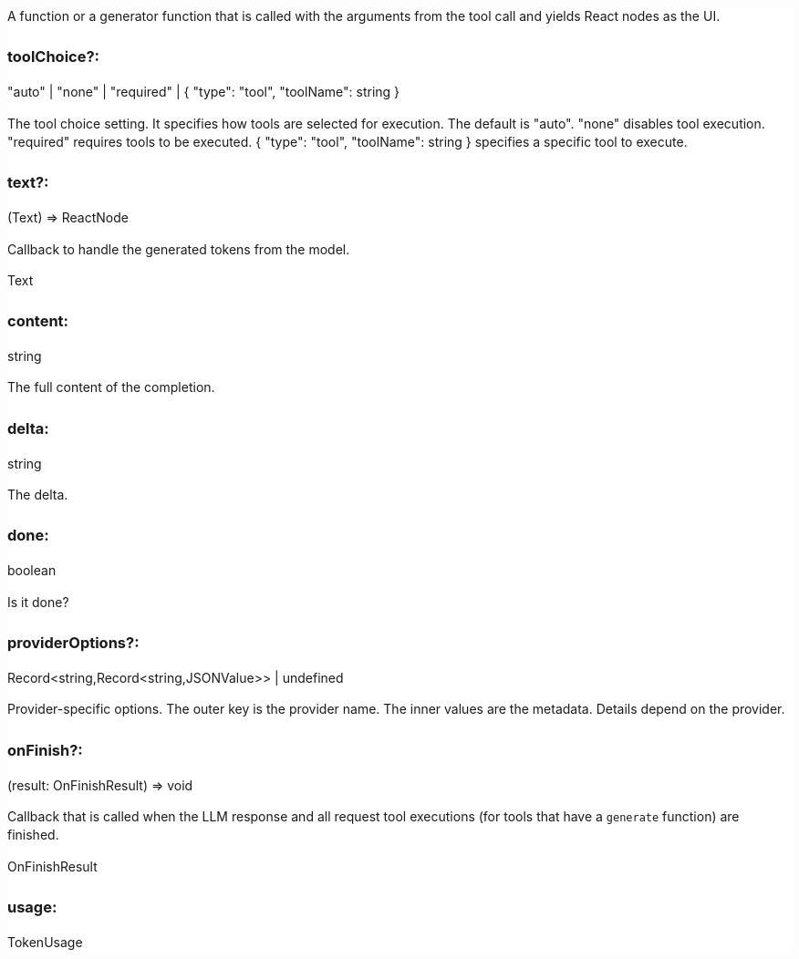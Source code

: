 A function or a generator function that is called with the arguments from the
tool call and yields React nodes as the UI.

### toolChoice?:

"auto" | "none" | "required" | { "type": "tool", "toolName": string }

The tool choice setting. It specifies how tools are selected for execution.
The default is "auto". "none" disables tool execution. "required" requires
tools to be executed. { "type": "tool", "toolName": string } specifies a
specific tool to execute.

### text?:

(Text) => ReactNode

Callback to handle the generated tokens from the model.

Text

### content:

string

The full content of the completion.

### delta:

string

The delta.

### done:

boolean

Is it done?

### providerOptions?:

Record<string,Record<string,JSONValue>> | undefined

Provider-specific options. The outer key is the provider name. The inner
values are the metadata. Details depend on the provider.

### onFinish?:

(result: OnFinishResult) => void

Callback that is called when the LLM response and all request tool executions
(for tools that have a `generate` function) are finished.

OnFinishResult

### usage:

TokenUsage
